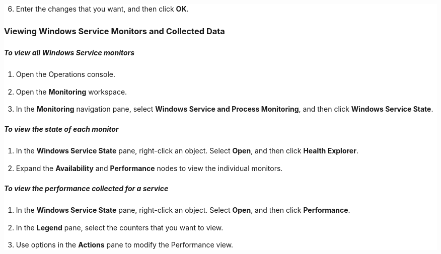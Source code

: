 6.  Enter the changes that you want, and then click **OK**.

### Viewing Windows Service Monitors and Collected Data

##### To view all Windows Service monitors

1.  Open the Operations console.

2.  Open the **Monitoring** workspace.

3.  In the **Monitoring** navigation pane, select **Windows Service and Process Monitoring**, and then click **Windows Service State**.

##### To view the state of each monitor

1.  In the **Windows Service State** pane, right\-click an object. Select **Open**, and then click **Health Explorer**.

2.  Expand the **Availability** and **Performance** nodes to view the individual monitors.

##### To view the performance collected for a service

1.  In the **Windows Service State** pane, right\-click an object. Select **Open**, and then click **Performance**.

2.  In the **Legend** pane, select the counters that you want to view.

3.  Use options in the **Actions** pane to modify the Performance view.

